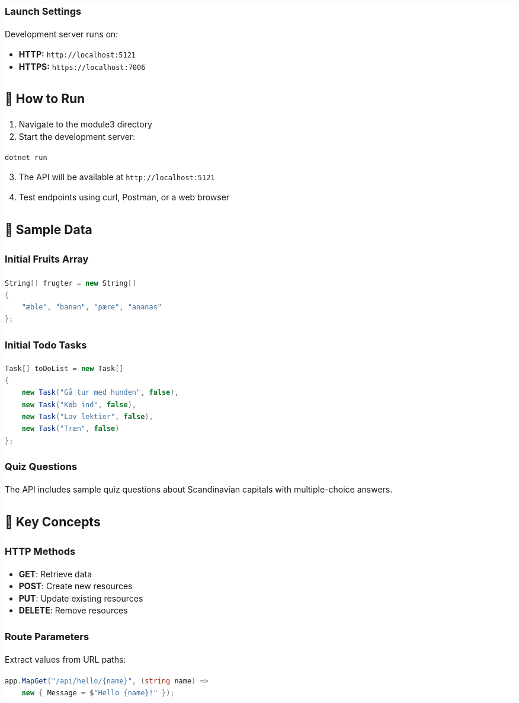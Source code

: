 ### Launch Settings

Development server runs on:
- **HTTP:** `http://localhost:5121`
- **HTTPS:** `https://localhost:7006`

## 🚀 How to Run

1. Navigate to the module3 directory
2. Start the development server:
```bash
dotnet run
```

3. The API will be available at `http://localhost:5121`

4. Test endpoints using curl, Postman, or a web browser

## 🔧 Sample Data

### Initial Fruits Array
```csharp
String[] frugter = new String[]
{
    "æble", "banan", "pære", "ananas"
};
```

### Initial Todo Tasks
```csharp
Task[] toDoList = new Task[]
{
    new Task("Gå tur med hunden", false),
    new Task("Køb ind", false),
    new Task("Lav lektier", false),
    new Task("Træn", false)
};
```

### Quiz Questions
The API includes sample quiz questions about Scandinavian capitals with multiple-choice answers.

## 🔑 Key Concepts

### HTTP Methods
- **GET**: Retrieve data
- **POST**: Create new resources
- **PUT**: Update existing resources
- **DELETE**: Remove resources

### Route Parameters
Extract values from URL paths:
```csharp
app.MapGet("/api/hello/{name}", (string name) => 
    new { Message = $"Hello {name}!" });
```
